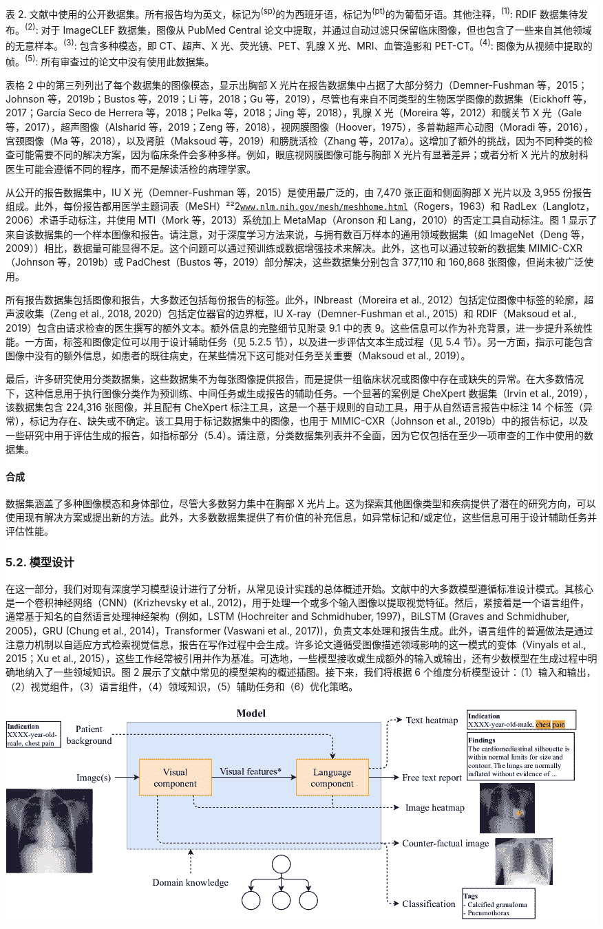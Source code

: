表 2\. 文献中使用的公开数据集。所有报告均为英文，标记为${}^{\textrm{(sp)}}$的为西班牙语，标记为${}^{\textrm{(pt)}}$的为葡萄牙语。其他注释，${}^{\textrm{(1)}}$: RDIF 数据集待发布。${}^{\textrm{(2)}}$: 对于 ImageCLEF 数据集，图像从 PubMed Central 论文中提取，并通过自动过滤只保留临床图像，但也包含了一些来自其他领域的无意样本。${}^{\textrm{(3)}}$: 包含多种模态，即 CT、超声、X 光、荧光镜、PET、乳腺 X 光、MRI、血管造影和 PET-CT。${}^{\textrm{(4)}}$: 图像为从视频中提取的帧。${}^{\textrm{(5)}}$: 所有审查过的论文中没有使用此数据集。

表格 2 中的第三列列出了每个数据集的图像模态，显示出胸部 X 光片在报告数据集中占据了大部分努力（Demner-Fushman 等，2015；Johnson 等，2019b；Bustos 等，2019；Li 等，2018；Gu 等，2019），尽管也有来自不同类型的生物医学图像的数据集（Eickhoff 等，2017；García Seco de Herrera 等，2018；Pelka 等，2018；Jing 等，2018），乳腺 X 光（Moreira 等，2012）和髋关节 X 光（Gale 等，2017），超声图像（Alsharid 等，2019；Zeng 等，2018），视网膜图像（Hoover，1975），多普勒超声心动图（Moradi 等，2016），宫颈图像（Ma 等，2018），以及肾脏（Maksoud 等，2019）和膀胱活检（Zhang 等，2017a）。这增加了额外的挑战，因为不同种类的检查可能需要不同的解决方案，因为临床条件会多种多样。例如，眼底视网膜图像可能与胸部 X 光片有显著差异；或者分析 X 光片的放射科医生可能会遵循不同的程序，而不是解读活检的病理学家。

从公开的报告数据集中，IU X 光（Demner-Fushman 等，2015）是使用最广泛的，由 7,470 张正面和侧面胸部 X 光片以及 3,955 份报告组成。此外，每份报告都用医学主题词表（MeSH）²²2[`www.nlm.nih.gov/mesh/meshhome.html`](https://www.nlm.nih.gov/mesh/meshhome.html)（Rogers，1963）和 RadLex（Langlotz，2006）术语手动标注，并使用 MTI（Mork 等，2013）系统加上 MetaMap（Aronson 和 Lang，2010）的否定工具自动标注。图 1 显示了来自该数据集的一个样本图像和报告。请注意，对于深度学习方法来说，与拥有数百万样本的通用领域数据集（如 ImageNet（Deng 等，2009））相比，数据量可能显得不足。这个问题可以通过预训练或数据增强技术来解决。此外，这也可以通过较新的数据集 MIMIC-CXR（Johnson 等，2019b）或 PadChest（Bustos 等，2019）部分解决，这些数据集分别包含 377,110 和 160,868 张图像，但尚未被广泛使用。

所有报告数据集包括图像和报告，大多数还包括每份报告的标签。此外，INbreast（Moreira et al., 2012）包括定位图像中标签的轮廓，超声波收集（Zeng et al., 2018, 2020）包括定位器官的边界框，IU X-ray（Demner-Fushman et al., 2015）和 RDIF（Maksoud et al., 2019）包含由请求检查的医生撰写的额外文本。额外信息的完整细节见附录 9.1 中的表 9。这些信息可以作为补充背景，进一步提升系统性能。一方面，标签和图像定位可以用于设计辅助任务（见 5.2.5 节），以及进一步评估文本生成过程（见 5.4 节）。另一方面，指示可能包含图像中没有的额外信息，如患者的既往病史，在某些情况下这可能对任务至关重要（Maksoud et al., 2019）。

最后，许多研究使用分类数据集，这些数据集不为每张图像提供报告，而是提供一组临床状况或图像中存在或缺失的异常。在大多数情况下，这种信息用于执行图像分类作为预训练、中间任务或生成报告的辅助任务。一个显著的案例是 CheXpert 数据集（Irvin et al., 2019），该数据集包含 224,316 张图像，并且配有 CheXpert 标注工具，这是一个基于规则的自动工具，用于从自然语言报告中标注 14 个标签（异常），标记为存在、缺失或不确定。该工具用于标记数据集中的图像，也用于 MIMIC-CXR（Johnson et al., 2019b）中的报告标记，以及一些研究中用于评估生成的报告，如指标部分（5.4）。请注意，分类数据集列表并不全面，因为它仅包括在至少一项审查的工作中使用的数据集。

#### 合成

数据集涵盖了多种图像模态和身体部位，尽管大多数努力集中在胸部 X 光片上。这为探索其他图像类型和疾病提供了潜在的研究方向，可以使用现有解决方案或提出新的方法。此外，大多数数据集提供了有价值的补充信息，如异常标记和/或定位，这些信息可用于设计辅助任务并评估性能。

### 5.2\. 模型设计

在这一部分，我们对现有深度学习模型设计进行了分析，从常见设计实践的总体概述开始。文献中的大多数模型遵循标准设计模式。其核心是一个卷积神经网络（CNN）(Krizhevsky et al., 2012)，用于处理一个或多个输入图像以提取视觉特征。然后，紧接着是一个语言组件，通常基于知名的自然语言处理神经架构（例如，LSTM (Hochreiter and Schmidhuber, 1997)，BiLSTM (Graves and Schmidhuber, 2005)，GRU (Chung et al., 2014)，Transformer (Vaswani et al., 2017))，负责文本处理和报告生成。此外，语言组件的普遍做法是通过注意力机制以自适应方式检索视觉信息，报告在写作过程中会生成。许多论文遵循受图像描述领域影响的这一模式的变体（Vinyals et al., 2015；Xu et al., 2015），这些工作经常被引用并作为基准。可选地，一些模型接收或生成额外的输入或输出，还有少数模型在生成过程中明确地纳入了一些领域知识。图 2 展示了文献中常见的模型架构的概述插图。接下来，我们将根据 6 个维度分析模型设计：（1）输入和输出，（2）视觉组件，（3）语言组件，（4）领域知识，（5）辅助任务和（6）优化策略。

![参见标题](img/2d0c6b89aa20ef00eb2d3f80585227fe.png)
